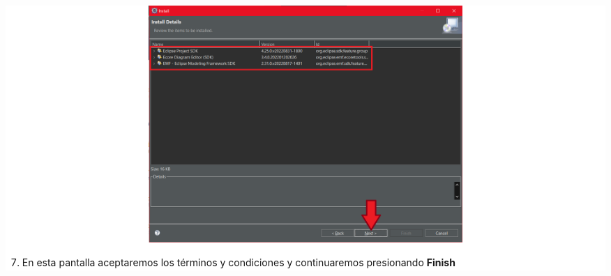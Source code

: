 <div align="center"><img src="https://raw.githubusercontent.com/AlberttMC/guiaeclipse/main/ImagesEclipse/img17.png" width="450"> </div>

7. En esta pantalla aceptaremos los términos y condiciones y continuaremos presionando **Finish**
